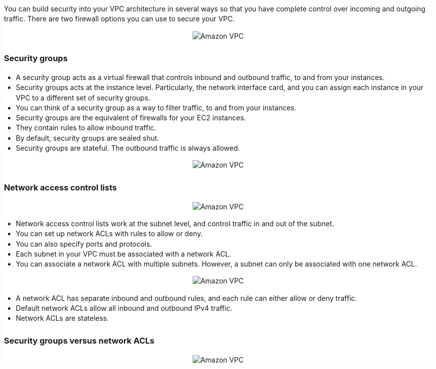 You can build security into your VPC architecture in several ways so that you have complete control over incoming and outgoing traffic. There are two firewall options you can use to secure your VPC.

<p style="text-align: center">
  <img  src="Media/AWS-Security-Groups.png" width="800" alt="Amazon VPC">
</p>

### Security groups
- A security group acts as a virtual firewall that controls inbound and outbound traffic, to and from your instances.
- Security groups acts at the instance level. Particularly, the network interface card, and you can assign each instance in your VPC to a different set of security groups. 
- You can think of a security group as a way to filter traffic, to and from your instances. 
- Security groups are the equivalent of firewalls for your EC2 instances. 
- They contain rules to allow inbound traffic.
- By default, security groups are sealed shut.
- Security groups are stateful. The outbound traffic is always allowed.
    
<p style="text-align: center">
  <img  src="Media/AWS-Security-Groups-Firewall.png" width="800" alt="Amazon VPC">
</p>    

### Network access control lists

<p style="text-align: center">
  <img  src="Media/AWS-NACL.png" width="800" alt="Amazon VPC">
</p>  

- Network access control lists work at the subnet level, and control traffic in and out of the subnet.
- You can set up network ACLs with rules to allow or deny.
- You can also specify ports and protocols.
- Each subnet in your VPC must be associated with a network ACL.
- You can associate a network ACL with multiple subnets. However, a subnet can only be associated with one network ACL.

<p style="text-align: center">
  <img  src="Media/AWS-NACL-Rules.png" width="800" alt="Amazon VPC">
</p>  

- A network ACL has separate inbound and outbound rules, and each rule can either allow or deny traffic. 
- Default network ACLs allow all inbound and outbound IPv4 traffic.
- Network ACLs are stateless.

### Security groups versus network ACLs

<p style="text-align: center">
  <img  src="Media/AWS-Security-Groups-vs-NACLs.png" width="800" alt="Amazon VPC">
</p> 
